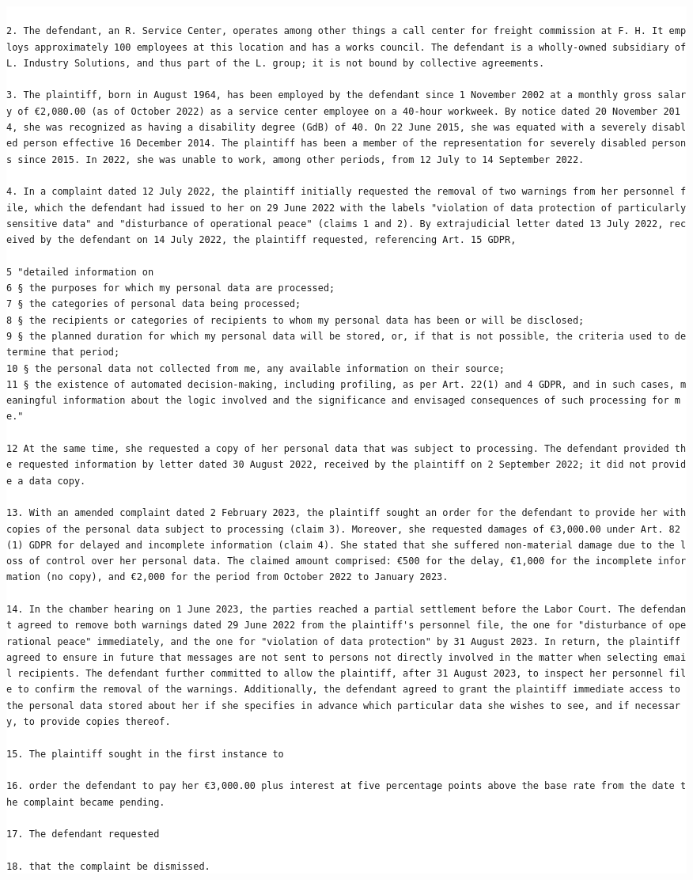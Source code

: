 ```

2. The defendant, an R. Service Center, operates among other things a call center for freight commission at F. H. It employs approximately 100 employees at this location and has a works council. The defendant is a wholly-owned subsidiary of L. Industry Solutions, and thus part of the L. group; it is not bound by collective agreements.

3. The plaintiff, born in August 1964, has been employed by the defendant since 1 November 2002 at a monthly gross salary of €2,080.00 (as of October 2022) as a service center employee on a 40-hour workweek. By notice dated 20 November 2014, she was recognized as having a disability degree (GdB) of 40. On 22 June 2015, she was equated with a severely disabled person effective 16 December 2014. The plaintiff has been a member of the representation for severely disabled persons since 2015. In 2022, she was unable to work, among other periods, from 12 July to 14 September 2022.

4. In a complaint dated 12 July 2022, the plaintiff initially requested the removal of two warnings from her personnel file, which the defendant had issued to her on 29 June 2022 with the labels "violation of data protection of particularly sensitive data" and "disturbance of operational peace" (claims 1 and 2). By extrajudicial letter dated 13 July 2022, received by the defendant on 14 July 2022, the plaintiff requested, referencing Art. 15 GDPR, 

5 "detailed information on 
6 § the purposes for which my personal data are processed; 
7 § the categories of personal data being processed; 
8 § the recipients or categories of recipients to whom my personal data has been or will be disclosed; 
9 § the planned duration for which my personal data will be stored, or, if that is not possible, the criteria used to determine that period; 
10 § the personal data not collected from me, any available information on their source; 
11 § the existence of automated decision-making, including profiling, as per Art. 22(1) and 4 GDPR, and in such cases, meaningful information about the logic involved and the significance and envisaged consequences of such processing for me."

12 At the same time, she requested a copy of her personal data that was subject to processing. The defendant provided the requested information by letter dated 30 August 2022, received by the plaintiff on 2 September 2022; it did not provide a data copy.

13. With an amended complaint dated 2 February 2023, the plaintiff sought an order for the defendant to provide her with copies of the personal data subject to processing (claim 3). Moreover, she requested damages of €3,000.00 under Art. 82(1) GDPR for delayed and incomplete information (claim 4). She stated that she suffered non-material damage due to the loss of control over her personal data. The claimed amount comprised: €500 for the delay, €1,000 for the incomplete information (no copy), and €2,000 for the period from October 2022 to January 2023.

14. In the chamber hearing on 1 June 2023, the parties reached a partial settlement before the Labor Court. The defendant agreed to remove both warnings dated 29 June 2022 from the plaintiff's personnel file, the one for "disturbance of operational peace" immediately, and the one for "violation of data protection" by 31 August 2023. In return, the plaintiff agreed to ensure in future that messages are not sent to persons not directly involved in the matter when selecting email recipients. The defendant further committed to allow the plaintiff, after 31 August 2023, to inspect her personnel file to confirm the removal of the warnings. Additionally, the defendant agreed to grant the plaintiff immediate access to the personal data stored about her if she specifies in advance which particular data she wishes to see, and if necessary, to provide copies thereof.

15. The plaintiff sought in the first instance to 

16. order the defendant to pay her €3,000.00 plus interest at five percentage points above the base rate from the date the complaint became pending.

17. The defendant requested 

18. that the complaint be dismissed.

```